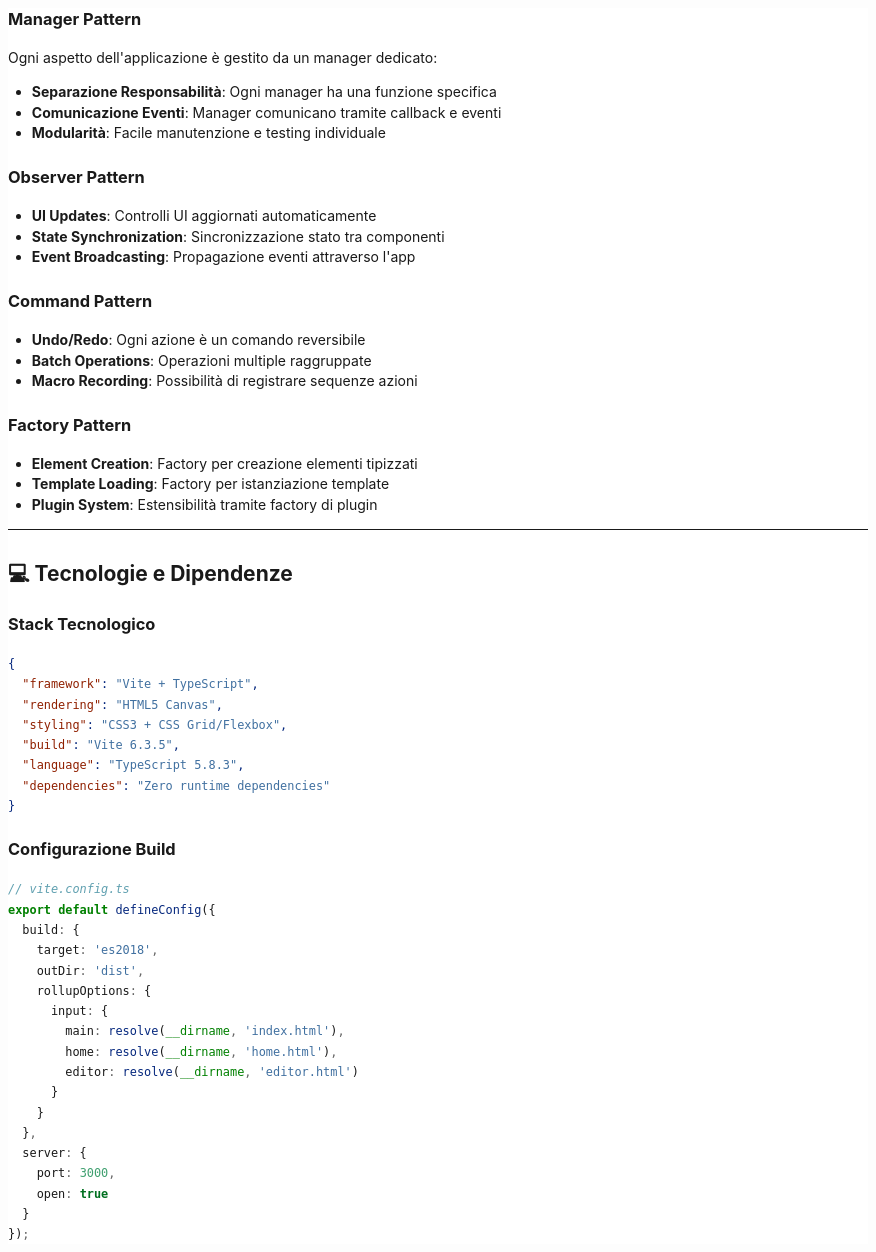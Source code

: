 ### Manager Pattern
Ogni aspetto dell'applicazione è gestito da un manager dedicato:
- **Separazione Responsabilità**: Ogni manager ha una funzione specifica
- **Comunicazione Eventi**: Manager comunicano tramite callback e eventi
- **Modularità**: Facile manutenzione e testing individuale

### Observer Pattern
- **UI Updates**: Controlli UI aggiornati automaticamente
- **State Synchronization**: Sincronizzazione stato tra componenti
- **Event Broadcasting**: Propagazione eventi attraverso l'app

### Command Pattern
- **Undo/Redo**: Ogni azione è un comando reversibile
- **Batch Operations**: Operazioni multiple raggruppate
- **Macro Recording**: Possibilità di registrare sequenze azioni

### Factory Pattern
- **Element Creation**: Factory per creazione elementi tipizzati
- **Template Loading**: Factory per istanziazione template
- **Plugin System**: Estensibilità tramite factory di plugin

---

## 💻 Tecnologie e Dipendenze

### Stack Tecnologico
```json
{
  "framework": "Vite + TypeScript",
  "rendering": "HTML5 Canvas",
  "styling": "CSS3 + CSS Grid/Flexbox",
  "build": "Vite 6.3.5",
  "language": "TypeScript 5.8.3",
  "dependencies": "Zero runtime dependencies"
}
```

### Configurazione Build
```typescript
// vite.config.ts
export default defineConfig({
  build: {
    target: 'es2018',
    outDir: 'dist',
    rollupOptions: {
      input: {
        main: resolve(__dirname, 'index.html'),
        home: resolve(__dirname, 'home.html'),
        editor: resolve(__dirname, 'editor.html')
      }
    }
  },
  server: {
    port: 3000,
    open: true
  }
});
```
